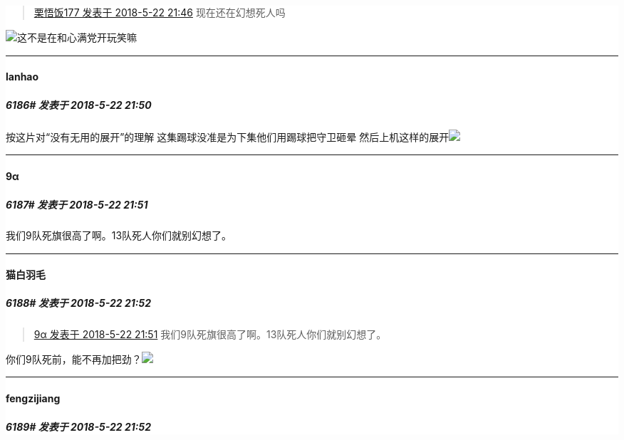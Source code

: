 

<blockquote><a href="httphttps://bbs.saraba1st.com/2b/forum.php?mod=redirect&amp;goto=findpost&amp;pid=39735769&amp;ptid=1673546" target="_blank">栗悟饭177 发表于 2018-5-22 21:46</a>
现在还在幻想死人吗</blockquote>
<img src="https://static.saraba1st.com/image/smiley/carton2017/019.png" referrerpolicy="no-referrer">这不是在和心满党开玩笑嘛







*****

####  lanhao  
##### 6186#       发表于 2018-5-22 21:50




按这片对“没有无用的展开”的理解 这集踢球没准是为下集他们用踢球把守卫砸晕 然后上机这样的展开<img src="https://static.saraba1st.com/image/smiley/face2017/049.png" referrerpolicy="no-referrer">







*****

####  9α  
##### 6187#       发表于 2018-5-22 21:51




我们9队死旗很高了啊。13队死人你们就别幻想了。







*****

####  猫白羽毛  
##### 6188#       发表于 2018-5-22 21:52



<blockquote><a href="httphttps://bbs.saraba1st.com/2b/forum.php?mod=redirect&amp;goto=findpost&amp;pid=39735812&amp;ptid=1673546" target="_blank">9α 发表于 2018-5-22 21:51</a>
我们9队死旗很高了啊。13队死人你们就别幻想了。</blockquote>
你们9队死前，能不再加把劲？<img src="https://static.saraba1st.com/image/smiley/carton2017/019.png" referrerpolicy="no-referrer">







*****

####  fengzijiang  
##### 6189#       发表于 2018-5-22 21:52
